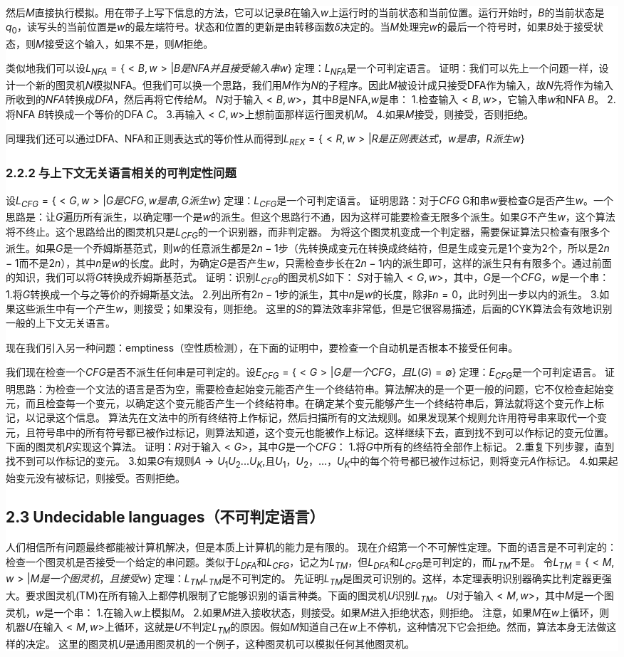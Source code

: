 然后$M$直接执行模拟。用在带子上写下信息的方法，它可以记录$B$在输入$w$上运行时的当前状态和当前位置。运行开始时，$B$的当前状态是$q_0$，读写头的当前位置是$w$的最左端符号。状态和位置的更新是由转移函数$δ$决定的。当$M$处理完$w$的最后一个符号时，如果$B$处于接受状态，则$M$接受这个输入，如果不是，则$M$拒绝。

类似地我们可以设$L_{NFA}=\{<B,w>|B是NFA并且接受输入串w\}$
定理：$L_{NFA}$是一个可判定语言。
证明：我们可以先上一个问题一样，设计一个新的图灵机$N$模拟NFA。但我们可以换一个思路，我们用$M$作为$N$的子程序。因此$M$被设计成只接受DFA作为输入，故$N$先将作为输入所收到的$NFA$转换成$DFA$，然后再将它传给$M$。
$N$对于输入$<B,w>$，其中$B$是NFA,$w$是串：
1.检查输入$<B,w>$，它输入串$w$和NFA $B$。
2.将NFA $B$转换成一个等价的DFA $C$。
3.再输入$<C,w>$上想前面那样运行图灵机$M$。
4.如果$M$接受，则接受，否则拒绝。

同理我们还可以通过DFA、NFA和正则表达式的等价性从而得到$L_{REX}=\{<R,w>|R是正则表达式，w是串，R派生w\}$

### 2.2.2 与上下文无关语言相关的可判定性问题
设$L_{CFG}=\{<G,w>|G是CFG,w是串,G派生w\}$
定理：$L_{CFG}$是一个可判定语言。
证明思路：对于$CFG$ G和串$w$要检查$G$是否产生$w$。一个思路是：让$G$遍历所有派生，以确定哪一个是$w$的派生。但这个思路行不通，因为这样可能要检查无限多个派生。如果$G$不产生$w$，这个算法将不终止。这个思路给出的图灵机只是$L_{CFG}$的一个识别器，而非判定器。
为将这个图灵机变成一个判定器，需要保证算法只检查有限多个派生。如果$G$是一个乔姆斯基范式，则$w$的任意派生都是$2n-1$步（先转换成变元在转换成终结符，但是生成变元是1个变为2个，所以是$2n-1$而不是$2n$），其中$n$是$w$的长度。此时，为确定$G$是否产生$w$，只需检查步长在$2n-1$内的派生即可，这样的派生只有有限多个。通过前面的知识，我们可以将$G$转换成乔姆斯基范式。
证明：识别$L_{CFG}$的图灵机$S$如下：
$S$对于输入$<G,w>$，其中，$G$是一个$CFG$，$w$是一个串：
1.将$G$转换成一个与之等价的乔姆斯基文法。
2.列出所有$2n-1$步的派生，其中$n$是$w$的长度，除非$n=0$，此时列出一步以内的派生。
3.如果这些派生中有一个产生$w$，则接受；如果没有，则拒绝。
这里的$S$的算法效率非常低，但是它很容易描述，后面的CYK算法会有效地识别一般的上下文无关语言。

现在我们引入另一种问题：emptiness（空性质检测），在下面的证明中，要检查一个自动机是否根本不接受任何串。

我们现在检查一个$CFG$是否不派生任何串是可判定的。设$E_{CFG}=\{<G>|G是一个CFG，且L(G)=∅\}$
定理：$E_{CFG}$是一个可判定语言。
证明思路：为检查一个文法的语言是否为空，需要检查起始变元能否产生一个终结符串。算法解决的是一个更一般的问题，它不仅检查起始变元，而且检查每一个变元，以确定这个变元能否产生一个终结符串。在确定某个变元能够产生一个终结符串后，算法就将这个变元作上标记，以记录这个信息。
算法先在文法中的所有终结符上作标记，然后扫描所有的文法规则。如果发现某个规则允许用符号串来取代一个变元，且符号串中的所有符号都已被作过标记，则算法知道，这个变元也能被作上标记。这样继续下去，直到找不到可以作标记的变元位置。下面的图灵机$R$实现这个算法。
证明：$R$对于输入$<G>$，其中$G$是一个$CFG$：
1.将$G$中所有的终结符全部作上标记。
2.重复下列步骤，直到找不到可以作标记的变元。
3.如果$G$有规则$A→U_1U_2...U_K$,且$U_1，U_2，...，U_K$中的每个符号都已被作过标记，则将变元$A$作标记。
4.如果起始变元没有被标记，则接受。否则拒绝。

## 2.3 Undecidable languages（不可判定语言）
人们相信所有问题最终都能被计算机解决，但是本质上计算机的能力是有限的。
现在介绍第一个不可解性定理。下面的语言是不可判定的：检查一个图灵机是否接受一个给定的串问题。类似于$L_{DFA}$和$L_{CFG}$，记之为$L_{TM}$，但$L_{DFA}$和$L_{CFG}$是可判定的，而$L_{TM}$不是。
令$L_{TM}=\{<M,w>|M是一个图灵机，且接受w\}$
定理：$L_{TM}$$L_{TM}$是不可判定的。
先证明$L_{TM}$是图灵可识别的。这样，本定理表明识别器确实比判定器更强大。要求图灵机(TM)在所有输入上都停机限制了它能够识别的语言种类。下面的图灵机$U$识别$L_{TM}$。
$U$对于输入$<M,w>$，其中$M$是一个图灵机，$w$是一个串：
1.在输入$w$上模拟$M$。
2.如果$M$进入接收状态，则接受。如果$M$进入拒绝状态，则拒绝。
注意，如果$M$在$w$上循环，则机器$U$在输入$<M,w>$上循环，这就是$U$不判定$L_{TM}$的原因。假如$M$知道自己在$w$上不停机，这种情况下它会拒绝。然而，算法本身无法做这样的决定。
这里的图灵机$U$是通用图灵机的一个例子，这种图灵机可以模拟任何其他图灵机。
